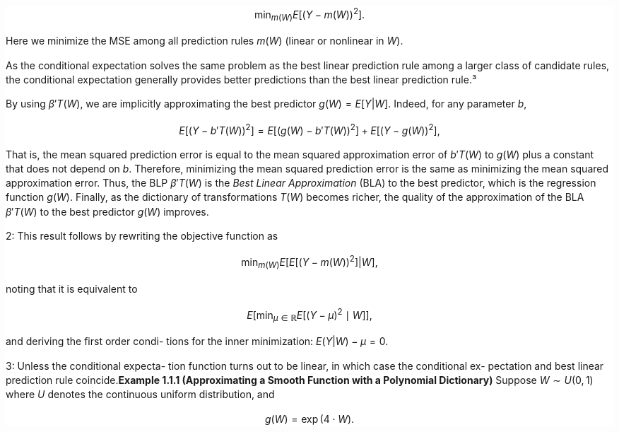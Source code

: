 $$
\min_{m(W)} E \left[ \left(Y - m(W)\right)^2 \right].
$$

Here we minimize the MSE among all prediction rules $m(W)$
(linear or nonlinear in $W$).

As the conditional expectation solves the same problem as the
best linear prediction rule among a larger class of candidate
rules, the conditional expectation generally provides better
predictions than the best linear prediction rule.³

By using $\beta' T(W)$, we are implicitly approximating the best
predictor $g(W) = E[Y|W]$. Indeed, for any parameter $b$,

$$
E \left[ \left( Y - b'T(W) \right)^2 \right] = E \left[ \left( g(W) - b'T(W) \right)^2 \right] + E \left[ \left( Y - g(W) \right)^2 \right],
$$

That is, the mean squared prediction error is equal to the
mean squared approximation error of $b'T(W)$ to $g(W)$ plus
a constant that does not depend on $b$. Therefore, minimizing
the mean squared prediction error is the same as minimizing
the mean squared approximation error. Thus, the BLP $\beta'T(W)$
is the *Best Linear Approximation* (BLA) to the best predictor,
which is the regression function $g(W)$. Finally, as the dictionary
of transformations $T(W)$ becomes richer, the quality of the
approximation of the BLA $\beta'T(W)$ to the best predictor $g(W)$
improves.

2: This result follows by rewriting
the objective function as

$$
\min_{m(W)} E\left[E\left[(Y - m(W))^2\right] | W\right],
$$

noting that it is equivalent to

$$
E\left[\min_{\mu \in \mathbb{R}} E\left[(Y - \mu)^2 \mid W\right]\right],
$$

and deriving the first order condi-
tions for the inner minimization:
$E(Y | W) - \mu = 0$.

3: Unless the conditional expecta-
tion function turns out to be linear,
in which case the conditional ex-
pectation and best linear prediction
rule coincide.**Example 1.1.1 (Approximating a Smooth Function with a Polynomial Dictionary)** Suppose $W \sim U(0, 1)$ where $U$ denotes the continuous uniform distribution, and

$$
g(W) = \exp(4 \cdot W).
$$
